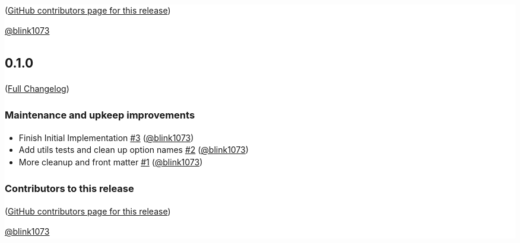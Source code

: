 ([GitHub contributors page for this release](https://github.com/blink1073/hatch_jupyter_builder/graphs/contributors?from=2022-05-14&to=2022-05-18&type=c))

[@blink1073](https://github.com/search?q=repo%3Ablink1073%2Fhatch_jupyter_builder+involves%3Ablink1073+updated%3A2022-05-14..2022-05-18&type=Issues)

## 0.1.0

([Full Changelog](https://github.com/blink1073/hatch_jupyter_builder/compare/e5628cbc0407fa230ceea54cc12ef946cc1281e2...acf4d62bd0158d5344055eba9418c1c8e18b14a6))

### Maintenance and upkeep improvements

- Finish Initial Implementation [#3](https://github.com/blink1073/hatch_jupyter_builder/pull/3) ([@blink1073](https://github.com/blink1073))
- Add utils tests and clean up option names [#2](https://github.com/blink1073/hatch_jupyter_builder/pull/2) ([@blink1073](https://github.com/blink1073))
- More cleanup and front matter [#1](https://github.com/blink1073/hatch_jupyter_builder/pull/1) ([@blink1073](https://github.com/blink1073))

### Contributors to this release

([GitHub contributors page for this release](https://github.com/blink1073/hatch_jupyter_builder/graphs/contributors?from=2022-05-13&to=2022-05-14&type=c))

[@blink1073](https://github.com/search?q=repo%3Ablink1073%2Fhatch_jupyter_builder+involves%3Ablink1073+updated%3A2022-05-13..2022-05-14&type=Issues)
